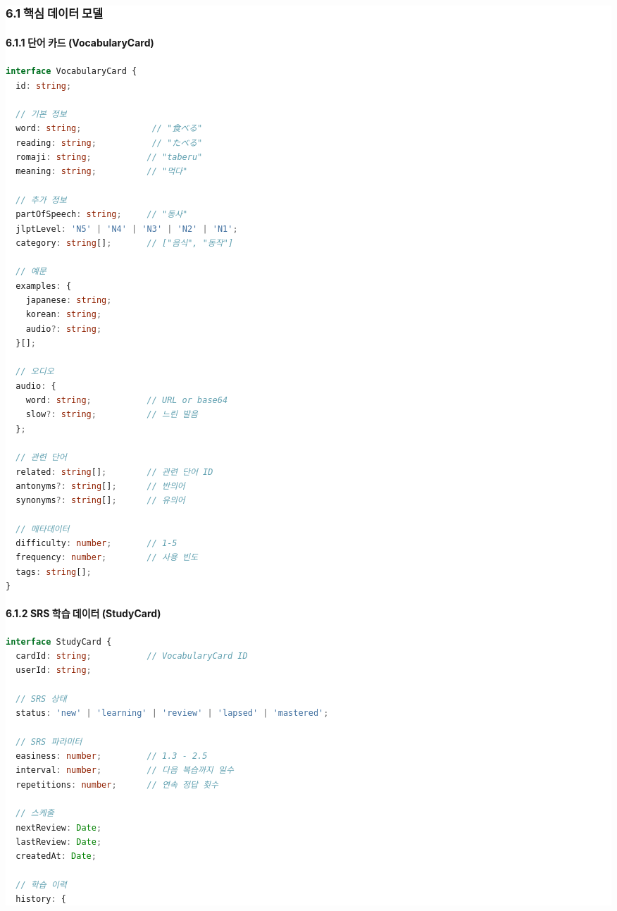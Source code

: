 ### 6.1 핵심 데이터 모델

#### 6.1.1 단어 카드 (VocabularyCard)
```typescript
interface VocabularyCard {
  id: string;

  // 기본 정보
  word: string;              // "食べる"
  reading: string;           // "たべる"
  romaji: string;           // "taberu"
  meaning: string;          // "먹다"

  // 추가 정보
  partOfSpeech: string;     // "동사"
  jlptLevel: 'N5' | 'N4' | 'N3' | 'N2' | 'N1';
  category: string[];       // ["음식", "동작"]

  // 예문
  examples: {
    japanese: string;
    korean: string;
    audio?: string;
  }[];

  // 오디오
  audio: {
    word: string;           // URL or base64
    slow?: string;          // 느린 발음
  };

  // 관련 단어
  related: string[];        // 관련 단어 ID
  antonyms?: string[];      // 반의어
  synonyms?: string[];      // 유의어

  // 메타데이터
  difficulty: number;       // 1-5
  frequency: number;        // 사용 빈도
  tags: string[];
}
```

#### 6.1.2 SRS 학습 데이터 (StudyCard)
```typescript
interface StudyCard {
  cardId: string;           // VocabularyCard ID
  userId: string;

  // SRS 상태
  status: 'new' | 'learning' | 'review' | 'lapsed' | 'mastered';

  // SRS 파라미터
  easiness: number;         // 1.3 - 2.5
  interval: number;         // 다음 복습까지 일수
  repetitions: number;      // 연속 정답 횟수

  // 스케줄
  nextReview: Date;
  lastReview: Date;
  createdAt: Date;

  // 학습 이력
  history: {
```